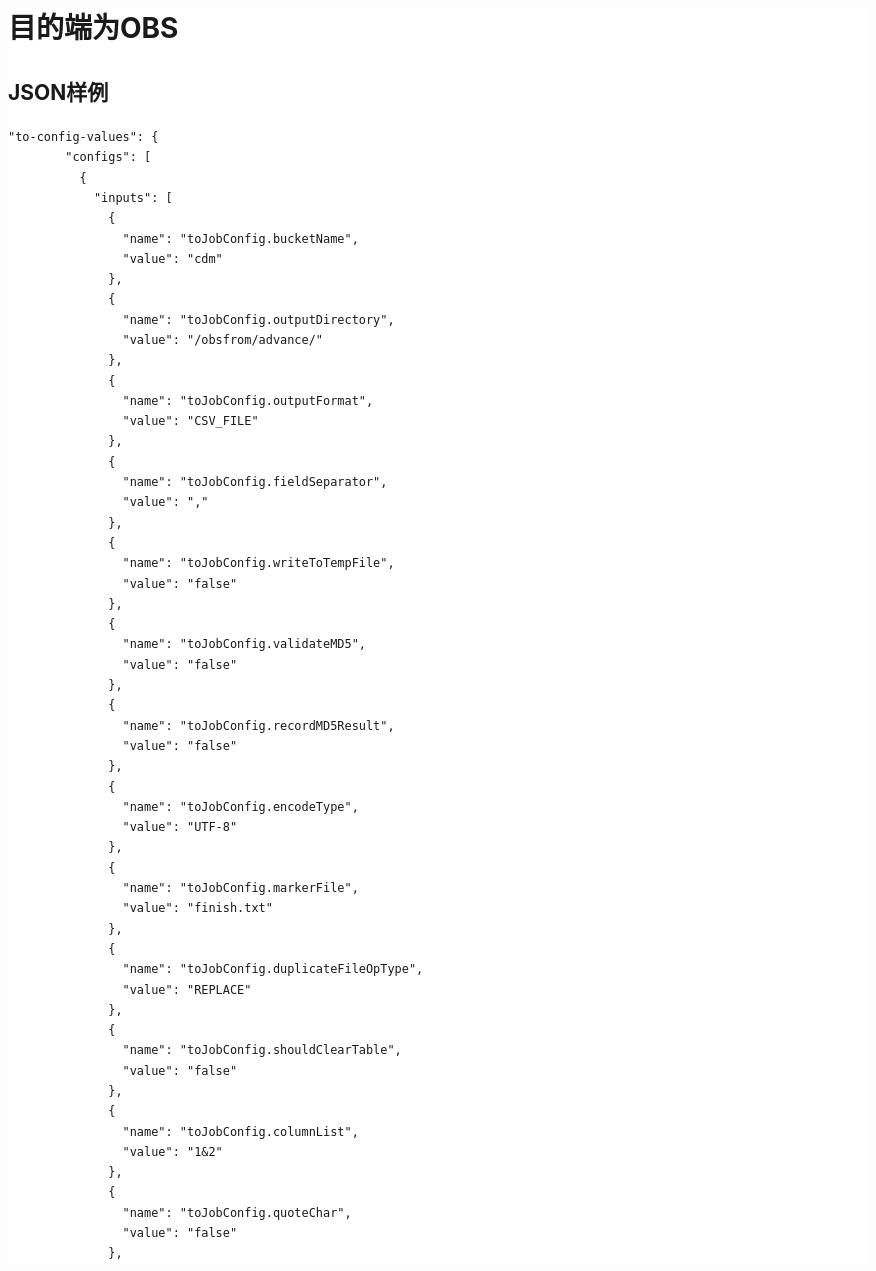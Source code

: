 # 目的端为OBS<a name="dgc_02_0297"></a>

## JSON样例<a name="zh-cn_topic_0108272820_section33401108172339"></a>

```
"to-config-values": {
        "configs": [
          {
            "inputs": [
              {
                "name": "toJobConfig.bucketName",
                "value": "cdm"
              },
              {
                "name": "toJobConfig.outputDirectory",
                "value": "/obsfrom/advance/"
              },
              {
                "name": "toJobConfig.outputFormat",
                "value": "CSV_FILE"
              },
              {
                "name": "toJobConfig.fieldSeparator",
                "value": ","
              },
              {
                "name": "toJobConfig.writeToTempFile",
                "value": "false"
              },
              {
                "name": "toJobConfig.validateMD5",
                "value": "false"
              },
              {
                "name": "toJobConfig.recordMD5Result",
                "value": "false"
              },
              {
                "name": "toJobConfig.encodeType",
                "value": "UTF-8"
              },
              {
                "name": "toJobConfig.markerFile",
                "value": "finish.txt"
              },
              {
                "name": "toJobConfig.duplicateFileOpType",
                "value": "REPLACE"
              },
              {
                "name": "toJobConfig.shouldClearTable",
                "value": "false"
              },
              {
                "name": "toJobConfig.columnList",
                "value": "1&2"
              },
              {
                "name": "toJobConfig.quoteChar",
                "value": "false"
              },
```